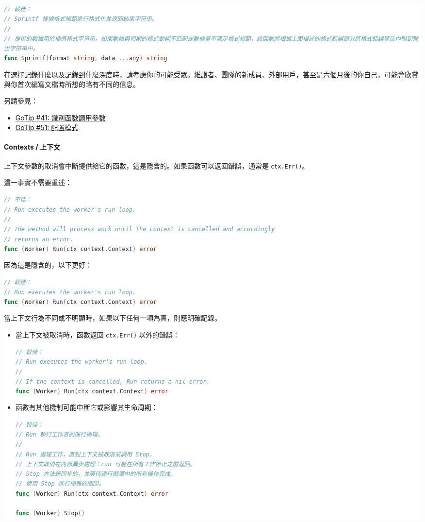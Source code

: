 ```go
// 較佳：
// Sprintf 根據格式規範進行格式化並返回結果字符串。
//
// 提供的數據用於插值格式字符串。如果數據與預期的格式動詞不匹配或數據量不滿足格式規範，該函數將根據上面描述的格式錯誤部分將格式錯誤警告內聯到輸出字符串中。
func Sprintf(format string, data ...any) string
```

在選擇記錄什麼以及記錄到什麼深度時，請考慮你的可能受眾。維護者、團隊的新成員、外部用戶，甚至是六個月後的你自己，可能會欣賞與你首次編寫文檔時所想的略有不同的信息。

另請參見：

- [GoTip #41: 識別函數調用參數]
- [GoTip #51: 配置模式]

[commentary]: decisions.md#commentary
[GoTip #41: 識別函數調用參數]: https://google.github.io/styleguide/go/index.html#gotip
[GoTip #51: 配置模式]: https://google.github.io/styleguide/go/index.html#gotip

<a id="documentation-conventions-contexts"></a>

#### Contexts / 上下文

上下文參數的取消會中斷提供給它的函數，這是隱含的。如果函數可以返回錯誤，通常是 `ctx.Err()`。

這一事實不需要重述：

```go
// 不佳：
// Run executes the worker's run loop.
//
// The method will process work until the context is cancelled and accordingly
// returns an error.
func (Worker) Run(ctx context.Context) error
```

因為這是隱含的，以下更好：

```go
// 較佳：
// Run executes the worker's run loop.
func (Worker) Run(ctx context.Context) error
```

當上下文行為不同或不明顯時，如果以下任何一項為真，則應明確記錄。

- 當上下文被取消時，函數返回 `ctx.Err()` 以外的錯誤：

  ```go
  // 較佳：
  // Run executes the worker's run loop.
  //
  // If the context is cancelled, Run returns a nil error.
  func (Worker) Run(ctx context.Context) error
  ```

- 函數有其他機制可能中斷它或影響其生命周期：

  ```go
  // 較佳：
  // Run 執行工作者的運行循環。
  //
  // Run 處理工作，直到上下文被取消或調用 Stop。
  // 上下文取消在內部異步處理：run 可能在所有工作停止之前返回。
  // Stop 方法是同步的，並等待運行循環中的所有操作完成。
  // 使用 Stop 進行優雅的關閉。
  func (Worker) Run(ctx context.Context) error

  func (Worker) Stop()
  ```


[命名]: guide.md#naming
[測試雙元件]: https://abseil.io/resources/swe-book/html/ch13.html#basic_concepts
[短變量聲明]: https://go.dev/ref/spec#Short_variable_declarations
[blog-pkg-names]: https://go.dev/blog/package-names
[套件 `bytes`]: https://go.dev/src/bytes/
[godoc]: https://pkg.go.dev/
[錯誤是值]: https://go.dev/blog/errors-are-values
[`errgroup`]: https://pkg.go.dev/golang.org/x/sync/errgroup
[`os.PathError`]: https://pkg.go.dev/os#PathError
[`errors.Is`]: https://pkg.go.dev/errors#Is
[`errors.As`]: https://pkg.go.dev/errors#As
[`package cmp`]: https://pkg.go.dev/github.com/google/go-cmp/cmp
[status]: https://pkg.go.dev/google.golang.org/grpc/status
[標準代碼]: https://pkg.go.dev/google.golang.org/grpc/codes
[好的測試失敗訊息]: https://google.github.io/styleguide/go/decisions.md#useful-test-failures
[停止程式]: #checks-and-panics
[`rate.Sometimes`]: https://pkg.go.dev/golang.org/x/time/rate#Sometimes
[個人識別資訊 (PII)]: https://en.wikipedia.org/wiki/Personal_data
[package `expvar`]: https://pkg.go.dev/expvar
[`log.V`]: https://pkg.go.dev/github.com/golang/glog#V
[反對恐慌的決定]: https://google.github.io/styleguide/go/decisions.md#dont-panic
[`net/http` 服務器]: https://pkg.go.dev/net/http#Server
[`reflect`]: https://pkg.go.dev/reflect
[分級 `log`]: decisions.md#logging
[示例]: decisions.md#examples
[GoTip #110: 不要將 Exit 與 Defer 混用]: https://google.github.io/styleguide/go/index.html#gotip
[godoc 格式]: #godoc-formatting
[Godoc]: https://pkg.go.dev/
[格式化文檔]: https://go.dev/doc/comment
[可運行的示例]: decisions.md#examples
[零值]: https://golang.org/ref/spec#The_zero_value
[複合文字]: https://golang.org/ref/spec#Composite_literals
[GoTip #3: Benchmarking Go Code]: https://google.github.io/styleguide/go/index.html#gotip
[rethinking-concurrency-slides]: https://drive.google.com/file/d/1nPdvhB0PutEJzdCq5ms6UI58dp50fcAN/view?usp=sharing
[rethinking-concurrency-video]: https://www.youtube.com/watch?v=5zXAHh5tJqQ
[通道方向]: https://go.dev/ref/spec#Channel_types
[Rob Pike's original blog post]: http://commandcenter.blogspot.com/2014/01/self-referential-functions-and-design.html
[Dave Cheney's talk]: https://dave.cheney.net/2014/10/17/functional-options-for-friendly-apis
[subcommands]: https://pkg.go.dev/github.com/google/subcommands
[cobra]: https://pkg.go.dev/github.com/spf13/cobra
[表驅動測試]: decisions.md#table-driven-tests
[有用的測試失敗]: decisions.md#useful-test-failures
[package `cmp`]: https://pkg.go.dev/github.com/google/go-cmp/cmp
[不應該 panic]: decisions.md#dont-panic
[繼續進行沒有意義]: #t-fatal
[驗收測試]: https://en.wikipedia.org/wiki/Acceptance_testing
[控制反轉]: https://en.wikipedia.org/wiki/Inversion_of_control
[`io/fs`]: https://pkg.go.dev/io/fs
[`testing/fstest`]: https://pkg.go.dev/testing/fstest
[`fstest.TestFS`]: https://pkg.go.dev/testing/fstest#TestFS
[標記]: https://google.github.io/styleguide/go/index.html#gotip
[custom types]: https://google.github.io/styleguide/go/index.html#gotip
[聚合錯誤]: https://google.github.io/styleguide/go/index.html#gotip
[test double]: https://abseil.io/resources/swe-book/html/ch13.html#basic_concepts
[long running operations]: https://pkg.go.dev/google.golang.org/genproto/googleapis/longrunning
[OperationsClient]: https://pkg.go.dev/google.golang.org/genproto/googleapis/longrunning#OperationsClient
[OperationsServer]: https://pkg.go.dev/google.golang.org/genproto/googleapis/longrunning#OperationsServer
[`t.Cleanup`]: https://pkg.go.dev/testing#T.Cleanup